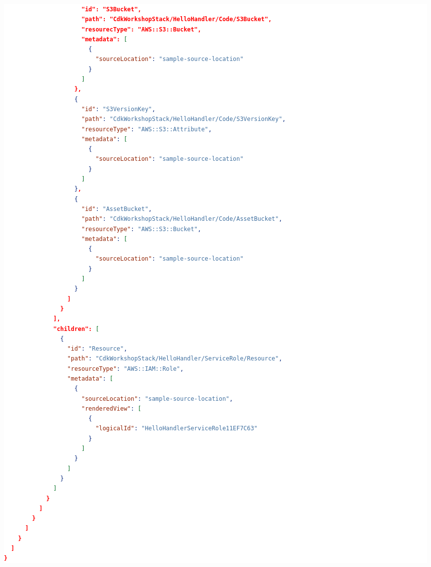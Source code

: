 ```json
                      "id": "S3Bucket",
                      "path": "CdkWorkshopStack/HelloHandler/Code/S3Bucket",
                      "resourecType": "AWS::S3::Bucket",
                      "metadata": [
                        {
                          "sourceLocation": "sample-source-location"
                        }
                      ]
                    },
                    {
                      "id": "S3VersionKey",
                      "path": "CdkWorkshopStack/HelloHandler/Code/S3VersionKey",
                      "resourceType": "AWS::S3::Attribute",
                      "metadata": [
                        {
                          "sourceLocation": "sample-source-location"
                        }
                      ]
                    },
                    {
                      "id": "AssetBucket",
                      "path": "CdkWorkshopStack/HelloHandler/Code/AssetBucket",
                      "resourceType": "AWS::S3::Bucket",
                      "metadata": [
                        {
                          "sourceLocation": "sample-source-location"
                        }
                      ]
                    }
                  ]
                }
              ],
              "children": [
                {
                  "id": "Resource",
                  "path": "CdkWorkshopStack/HelloHandler/ServiceRole/Resource",
                  "resourceType": "AWS::IAM::Role",
                  "metadata": [
                    {
                      "sourceLocation": "sample-source-location",
                      "renderedView": [
                        {
                          "logicalId": "HelloHandlerServiceRole11EF7C63"
                        }
                      ]
                    }
                  ]
                }
              ]
            }
          ]
        }
      ]
    }
  ]
}
```
